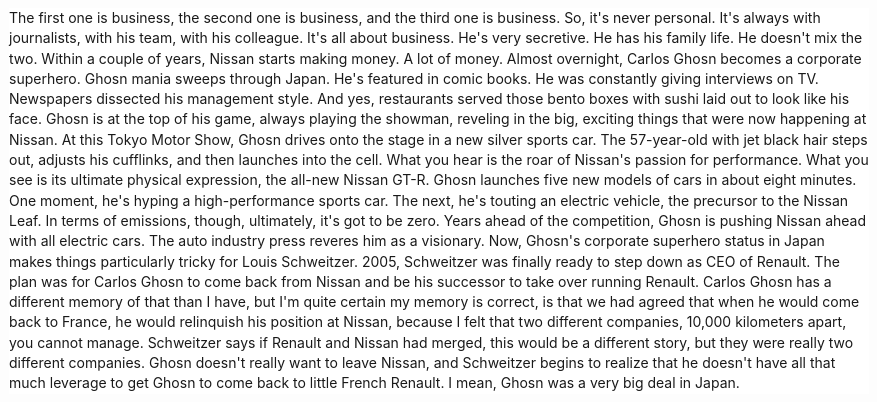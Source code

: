 The first one is business,
the second one is business,
and the third one is business.
So, it's never personal.
It's always with journalists,
with his team, with his colleague.
It's all about business.
He's very secretive.
He has his family life.
He doesn't mix the two.
Within a couple of years,
Nissan starts making money.
A lot of money.
Almost overnight,
Carlos Ghosn becomes a corporate superhero.
Ghosn mania sweeps through Japan.
He's featured in comic books.
He was constantly giving interviews on TV.
Newspapers dissected his management style.
And yes, restaurants served those bento boxes
with sushi laid out to look like his face.
Ghosn is at the top of his game,
always playing the showman,
reveling in the big, exciting things
that were now happening at Nissan.
At this Tokyo Motor Show,
Ghosn drives onto the stage in a new silver sports car.
The 57-year-old with jet black hair steps out,
adjusts his cufflinks,
and then launches into the cell.
What you hear is the roar
of Nissan's passion for performance.
What you see is its ultimate physical expression,
the all-new Nissan GT-R.
Ghosn launches five new models of cars
in about eight minutes.
One moment, he's hyping a high-performance sports car.
The next, he's touting an electric vehicle,
the precursor to the Nissan Leaf.
In terms of emissions, though,
ultimately, it's got to be zero.
Years ahead of the competition,
Ghosn is pushing Nissan ahead with all electric cars.
The auto industry press reveres him as a visionary.
Now, Ghosn's corporate superhero status in Japan
makes things particularly tricky for Louis Schweitzer.
2005, Schweitzer was finally ready
to step down as CEO of Renault.
The plan was for Carlos Ghosn to come back from Nissan
and be his successor to take over running Renault.
Carlos Ghosn has a different memory of that than I have,
but I'm quite certain my memory is correct,
is that we had agreed that when he would come back
to France, he would relinquish his position at Nissan,
because I felt that two different companies,
10,000 kilometers apart, you cannot manage.
Schweitzer says if Renault and Nissan had merged,
this would be a different story,
but they were really two different companies.
Ghosn doesn't really want to leave Nissan,
and Schweitzer begins to realize
that he doesn't have all that much leverage
to get Ghosn to come back to little French Renault.
I mean, Ghosn was a very big deal in Japan.